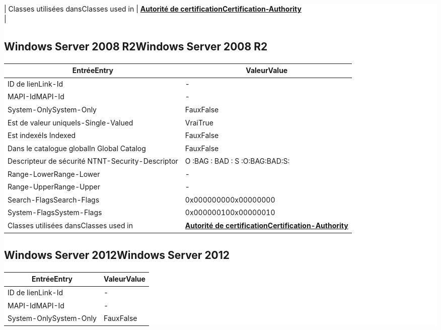 | <span data-ttu-id="07207-219">Classes utilisées dans</span><span class="sxs-lookup"><span data-stu-id="07207-219">Classes used in</span></span>        | [<span data-ttu-id="07207-220">**Autorité de certification**</span><span class="sxs-lookup"><span data-stu-id="07207-220">**Certification-Authority**</span></span>](c-certificationauthority.md)<br/> |



## <a name="windows-server-2008-r2"></a><span data-ttu-id="07207-221">Windows Server 2008 R2</span><span class="sxs-lookup"><span data-stu-id="07207-221">Windows Server 2008 R2</span></span>



| <span data-ttu-id="07207-222">Entrée</span><span class="sxs-lookup"><span data-stu-id="07207-222">Entry</span></span> | <span data-ttu-id="07207-223">Valeur</span><span class="sxs-lookup"><span data-stu-id="07207-223">Value</span></span> |
|------------------------|------------------------------------------------------------------------|
| <span data-ttu-id="07207-224">ID de lien</span><span class="sxs-lookup"><span data-stu-id="07207-224">Link-Id</span></span>                | \-                                                                     |
| <span data-ttu-id="07207-225">MAPI-Id</span><span class="sxs-lookup"><span data-stu-id="07207-225">MAPI-Id</span></span>                | \-                                                                     |
| <span data-ttu-id="07207-226">System-Only</span><span class="sxs-lookup"><span data-stu-id="07207-226">System-Only</span></span>            | <span data-ttu-id="07207-227">Faux</span><span class="sxs-lookup"><span data-stu-id="07207-227">False</span></span>                                                                  |
| <span data-ttu-id="07207-228">Est de valeur unique</span><span class="sxs-lookup"><span data-stu-id="07207-228">Is-Single-Valued</span></span>       | <span data-ttu-id="07207-229">Vrai</span><span class="sxs-lookup"><span data-stu-id="07207-229">True</span></span>                                                                   |
| <span data-ttu-id="07207-230">Est indexé</span><span class="sxs-lookup"><span data-stu-id="07207-230">Is Indexed</span></span>             | <span data-ttu-id="07207-231">Faux</span><span class="sxs-lookup"><span data-stu-id="07207-231">False</span></span>                                                                  |
| <span data-ttu-id="07207-232">Dans le catalogue global</span><span class="sxs-lookup"><span data-stu-id="07207-232">In Global Catalog</span></span>      | <span data-ttu-id="07207-233">Faux</span><span class="sxs-lookup"><span data-stu-id="07207-233">False</span></span>                                                                  |
| <span data-ttu-id="07207-234">Descripteur de sécurité NT</span><span class="sxs-lookup"><span data-stu-id="07207-234">NT-Security-Descriptor</span></span> | <span data-ttu-id="07207-235">O :BAG : BAD : S :</span><span class="sxs-lookup"><span data-stu-id="07207-235">O:BAG:BAD:S:</span></span>                                                           |
| <span data-ttu-id="07207-236">Range-Lower</span><span class="sxs-lookup"><span data-stu-id="07207-236">Range-Lower</span></span>            | \-                                                                     |
| <span data-ttu-id="07207-237">Range-Upper</span><span class="sxs-lookup"><span data-stu-id="07207-237">Range-Upper</span></span>            | \-                                                                     |
| <span data-ttu-id="07207-238">Search-Flags</span><span class="sxs-lookup"><span data-stu-id="07207-238">Search-Flags</span></span>           | <span data-ttu-id="07207-239">0x00000000</span><span class="sxs-lookup"><span data-stu-id="07207-239">0x00000000</span></span>                                                             |
| <span data-ttu-id="07207-240">System-Flags</span><span class="sxs-lookup"><span data-stu-id="07207-240">System-Flags</span></span>           | <span data-ttu-id="07207-241">0x00000010</span><span class="sxs-lookup"><span data-stu-id="07207-241">0x00000010</span></span>                                                             |
| <span data-ttu-id="07207-242">Classes utilisées dans</span><span class="sxs-lookup"><span data-stu-id="07207-242">Classes used in</span></span>        | [<span data-ttu-id="07207-243">**Autorité de certification**</span><span class="sxs-lookup"><span data-stu-id="07207-243">**Certification-Authority**</span></span>](c-certificationauthority.md)<br/> |



## <a name="windows-server-2012"></a><span data-ttu-id="07207-244">Windows Server 2012</span><span class="sxs-lookup"><span data-stu-id="07207-244">Windows Server 2012</span></span>



| <span data-ttu-id="07207-245">Entrée</span><span class="sxs-lookup"><span data-stu-id="07207-245">Entry</span></span> | <span data-ttu-id="07207-246">Valeur</span><span class="sxs-lookup"><span data-stu-id="07207-246">Value</span></span> |
|------------------------|------------------------------------------------------------------------|
| <span data-ttu-id="07207-247">ID de lien</span><span class="sxs-lookup"><span data-stu-id="07207-247">Link-Id</span></span>                | \-                                                                     |
| <span data-ttu-id="07207-248">MAPI-Id</span><span class="sxs-lookup"><span data-stu-id="07207-248">MAPI-Id</span></span>                | \-                                                                     |
| <span data-ttu-id="07207-249">System-Only</span><span class="sxs-lookup"><span data-stu-id="07207-249">System-Only</span></span>            | <span data-ttu-id="07207-250">Faux</span><span class="sxs-lookup"><span data-stu-id="07207-250">False</span></span>                                                                  |